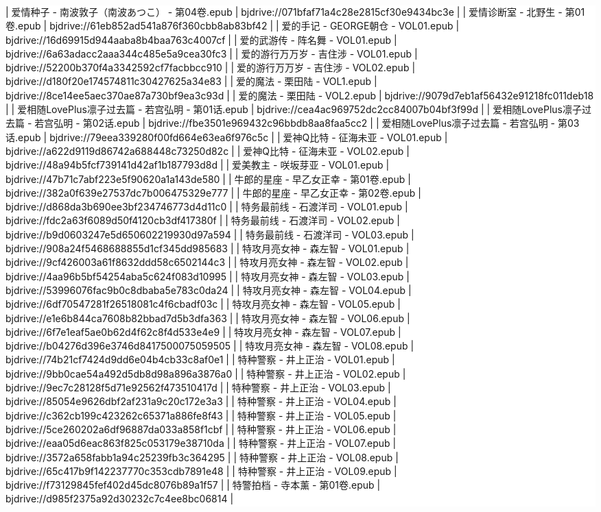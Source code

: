 | 爱情种子 - 南波敦子（南波あつこ） - 第04卷.epub | bjdrive://071bfaf71a4c28e2815cf30e9434bc3e |
| 爱情诊断室 - 北野生 - 第01卷.epub | bjdrive://61eb852ad541a876f360cbb8ab83bf42 |
| 爱的手记 - GEORGE朝仓 - VOL01.epub | bjdrive://16d69915d944aaba8b4baa763c4007cf |
| 爱的武游传 - 阵名舞 - VOL01.epub | bjdrive://6a63adacc2aaa344c485e5a9cea30fc3 |
| 爱的游行万万岁 - 吉住涉 - VOL01.epub | bjdrive://52200b370f4a3342592cf7facbbcc910 |
| 爱的游行万万岁 - 吉住涉 - VOL02.epub | bjdrive://d180f20e174574811c30427625a34e83 |
| 爱的魔法 - 栗田陆 - VOL1.epub | bjdrive://8ce14ee5aec370ae87a730bf9ea3c93d |
| 爱的魔法 - 栗田陆 - VOL2.epub | bjdrive://9079d7eb1af56432e91218fc011deb18 |
| 爱相随LovePlus凛子过去篇 - 若宫弘明 - 第01话.epub | bjdrive://cea4ac969752dc2cc84007b04bf3f99d |
| 爱相随LovePlus凛子过去篇 - 若宫弘明 - 第02话.epub | bjdrive://fbe3501e969432c96bbdb8aa8faa5cc2 |
| 爱相随LovePlus凛子过去篇 - 若宫弘明 - 第03话.epub | bjdrive://79eea339280f00fd664e63ea6f976c5c |
| 爱神Q比特 - 征海未亚 - VOL01.epub | bjdrive://a622d9119d86742a688448c73250d82c |
| 爱神Q比特 - 征海未亚 - VOL02.epub | bjdrive://48a94b5fcf739141d42af1b187793d8d |
| 爱美教主 - 咲坂芽亚 - VOL01.epub | bjdrive://47b71c7abf223e5f90620a1a143de580 |
| 牛郎的星座 - 早乙女正幸 - 第01卷.epub | bjdrive://382a0f639e27537dc7b006475329e777 |
| 牛郎的星座 - 早乙女正幸 - 第02卷.epub | bjdrive://d868da3b690ee3bf234746773d4d11c0 |
| 特务最前线 - 石渡洋司 - VOL01.epub | bjdrive://fdc2a63f6089d50f4120cb3df417380f |
| 特务最前线 - 石渡洋司 - VOL02.epub | bjdrive://b9d0603247e5d650602219930d97a594 |
| 特务最前线 - 石渡洋司 - VOL03.epub | bjdrive://908a24f5468688855d1cf345dd985683 |
| 特攻月亮女神 - 森左智 - VOL01.epub | bjdrive://9cf426003a61f8632ddd58c6502144c3 |
| 特攻月亮女神 - 森左智 - VOL02.epub | bjdrive://4aa96b5bf54254aba5c624f083d10995 |
| 特攻月亮女神 - 森左智 - VOL03.epub | bjdrive://53996076fac9b0c8dbaba5e783c0da24 |
| 特攻月亮女神 - 森左智 - VOL04.epub | bjdrive://6df70547281f26518081c4f6cbadf03c |
| 特攻月亮女神 - 森左智 - VOL05.epub | bjdrive://e1e6b844ca7608b82bbad7d5b3dfa363 |
| 特攻月亮女神 - 森左智 - VOL06.epub | bjdrive://6f7e1eaf5ae0b62d4f62c8f4d533e4e9 |
| 特攻月亮女神 - 森左智 - VOL07.epub | bjdrive://b04276d396e3746d8417500075059505 |
| 特攻月亮女神 - 森左智 - VOL08.epub | bjdrive://74b21cf7424d9dd6e04b4cb33c8af0e1 |
| 特种警察 - 井上正治 - VOL01.epub | bjdrive://9bb0cae54a492d5db8d98a896a3876a0 |
| 特种警察 - 井上正治 - VOL02.epub | bjdrive://9ec7c28128f5d71e92562f473510417d |
| 特种警察 - 井上正治 - VOL03.epub | bjdrive://85054e9626dbf2af231a9c20c172e3a3 |
| 特种警察 - 井上正治 - VOL04.epub | bjdrive://c362cb199c423262c65371a886fe8f43 |
| 特种警察 - 井上正治 - VOL05.epub | bjdrive://5ce260202a6df96887da033a858f1cbf |
| 特种警察 - 井上正治 - VOL06.epub | bjdrive://eaa05d6eac863f825c053179e38710da |
| 特种警察 - 井上正治 - VOL07.epub | bjdrive://3572a658fabb1a94c25239fb3c364295 |
| 特种警察 - 井上正治 - VOL08.epub | bjdrive://65c417b9f142237770c353cdb7891e48 |
| 特种警察 - 井上正治 - VOL09.epub | bjdrive://f73129845fef402d45dc8076b89a1f57 |
| 特警拍档 - 寺本薰 - 第01卷.epub | bjdrive://d985f2375a92d30232c7c4ee8bc06814 |